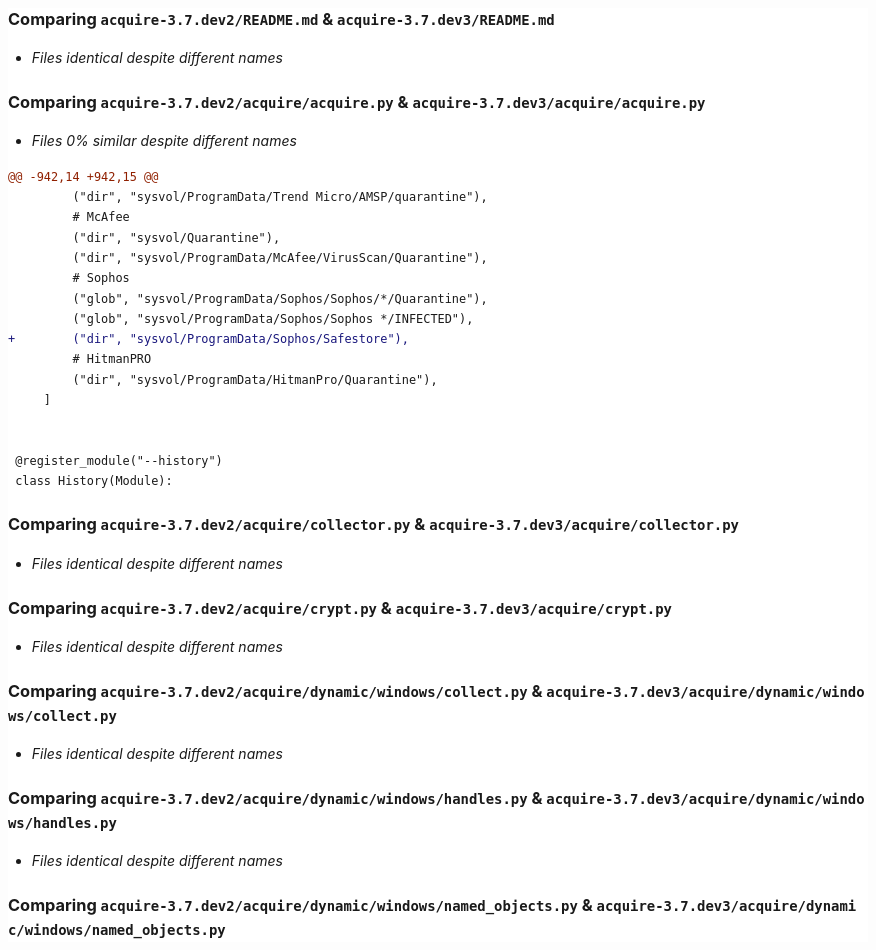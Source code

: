 ### Comparing `acquire-3.7.dev2/README.md` & `acquire-3.7.dev3/README.md`

 * *Files identical despite different names*

### Comparing `acquire-3.7.dev2/acquire/acquire.py` & `acquire-3.7.dev3/acquire/acquire.py`

 * *Files 0% similar despite different names*

```diff
@@ -942,14 +942,15 @@
         ("dir", "sysvol/ProgramData/Trend Micro/AMSP/quarantine"),
         # McAfee
         ("dir", "sysvol/Quarantine"),
         ("dir", "sysvol/ProgramData/McAfee/VirusScan/Quarantine"),
         # Sophos
         ("glob", "sysvol/ProgramData/Sophos/Sophos/*/Quarantine"),
         ("glob", "sysvol/ProgramData/Sophos/Sophos */INFECTED"),
+        ("dir", "sysvol/ProgramData/Sophos/Safestore"),
         # HitmanPRO
         ("dir", "sysvol/ProgramData/HitmanPro/Quarantine"),
     ]
 
 
 @register_module("--history")
 class History(Module):
```

### Comparing `acquire-3.7.dev2/acquire/collector.py` & `acquire-3.7.dev3/acquire/collector.py`

 * *Files identical despite different names*

### Comparing `acquire-3.7.dev2/acquire/crypt.py` & `acquire-3.7.dev3/acquire/crypt.py`

 * *Files identical despite different names*

### Comparing `acquire-3.7.dev2/acquire/dynamic/windows/collect.py` & `acquire-3.7.dev3/acquire/dynamic/windows/collect.py`

 * *Files identical despite different names*

### Comparing `acquire-3.7.dev2/acquire/dynamic/windows/handles.py` & `acquire-3.7.dev3/acquire/dynamic/windows/handles.py`

 * *Files identical despite different names*

### Comparing `acquire-3.7.dev2/acquire/dynamic/windows/named_objects.py` & `acquire-3.7.dev3/acquire/dynamic/windows/named_objects.py`
